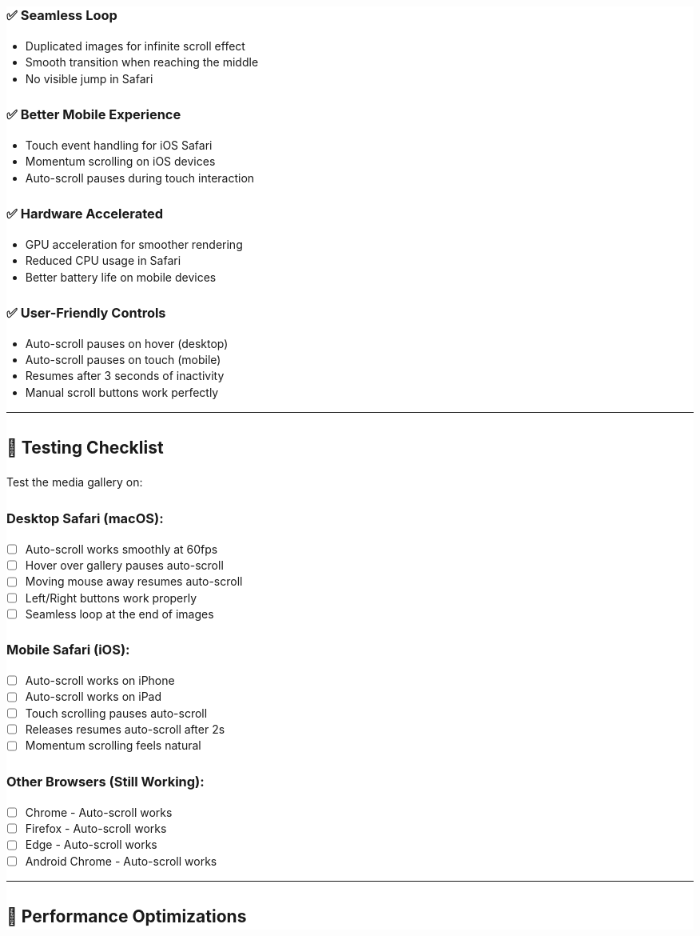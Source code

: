 ### ✅ **Seamless Loop**
- Duplicated images for infinite scroll effect
- Smooth transition when reaching the middle
- No visible jump in Safari

### ✅ **Better Mobile Experience**
- Touch event handling for iOS Safari
- Momentum scrolling on iOS devices
- Auto-scroll pauses during touch interaction

### ✅ **Hardware Accelerated**
- GPU acceleration for smoother rendering
- Reduced CPU usage in Safari
- Better battery life on mobile devices

### ✅ **User-Friendly Controls**
- Auto-scroll pauses on hover (desktop)
- Auto-scroll pauses on touch (mobile)
- Resumes after 3 seconds of inactivity
- Manual scroll buttons work perfectly

---

## 🧪 Testing Checklist

Test the media gallery on:

### Desktop Safari (macOS):
- [ ] Auto-scroll works smoothly at 60fps
- [ ] Hover over gallery pauses auto-scroll
- [ ] Moving mouse away resumes auto-scroll
- [ ] Left/Right buttons work properly
- [ ] Seamless loop at the end of images

### Mobile Safari (iOS):
- [ ] Auto-scroll works on iPhone
- [ ] Auto-scroll works on iPad
- [ ] Touch scrolling pauses auto-scroll
- [ ] Releases resumes auto-scroll after 2s
- [ ] Momentum scrolling feels natural

### Other Browsers (Still Working):
- [ ] Chrome - Auto-scroll works
- [ ] Firefox - Auto-scroll works
- [ ] Edge - Auto-scroll works
- [ ] Android Chrome - Auto-scroll works

---

## 🚀 Performance Optimizations
